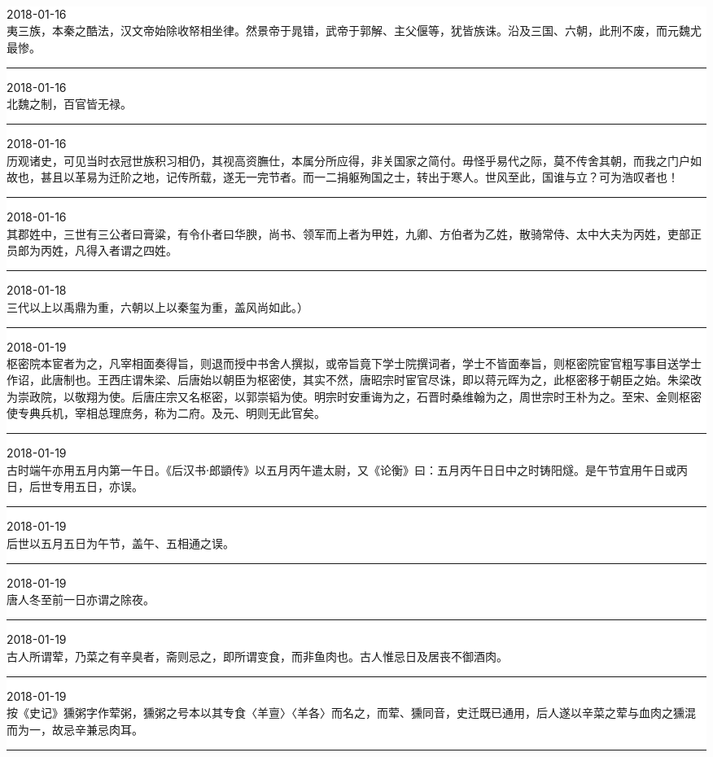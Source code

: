 
2018-01-16  
夷三族，本秦之酷法，汉文帝始除收帑相坐律。然景帝于晁错，武帝于郭解、主父偃等，犹皆族诛。沿及三国、六朝，此刑不废，而元魏尤最惨。  

---

2018-01-16  
北魏之制，百官皆无禄。  

---

2018-01-16  
历观诸史，可见当时衣冠世族积习相仍，其视高资膴仕，本属分所应得，非关国家之简付。毋怪乎易代之际，莫不传舍其朝，而我之门户如故也，甚且以革易为迁阶之地，记传所载，遂无一完节者。而一二捐躯殉国之士，转出于寒人。世风至此，国谁与立？可为浩叹者也！  

---

2018-01-16  
其郡姓中，三世有三公者曰膏粱，有令仆者曰华腴，尚书、领军而上者为甲姓，九卿、方伯者为乙姓，散骑常侍、太中大夫为丙姓，吏部正员郎为丙姓，凡得入者谓之四姓。  

---

2018-01-18  
三代以上以禹鼎为重，六朝以上以秦玺为重，盖风尚如此。）  

---

2018-01-19  
枢密院本宦者为之，凡宰相面奏得旨，则退而授中书舍人撰拟，或帝旨竟下学士院撰词者，学士不皆面奉旨，则枢密院宦官粗写事目送学士作诏，此唐制也。王西庄谓朱梁、后唐始以朝臣为枢密使，其实不然，唐昭宗时宦官尽诛，即以蒋元晖为之，此枢密移于朝臣之始。朱梁改为崇政院，以敬翔为使。后唐庄宗又名枢密，以郭崇韬为使。明宗时安重诲为之，石晋时桑维翰为之，周世宗时王朴为之。至宋、金则枢密使专典兵机，宰相总理庶务，称为二府。及元、明则无此官矣。  

---

2018-01-19  
古时端午亦用五月内第一午日。《后汉书·郎顗传》以五月丙午遣太尉，又《论衡》曰：五月丙午日日中之时铸阳燧。是午节宜用午日或丙日，后世专用五日，亦误。  

---

2018-01-19  
后世以五月五日为午节，盖午、五相通之误。  

---

2018-01-19  
唐人冬至前一日亦谓之除夜。  

---

2018-01-19  
古人所谓荤，乃菜之有辛臭者，斋则忌之，即所谓变食，而非鱼肉也。古人惟忌日及居丧不御酒肉。  

---

2018-01-19  
按《史记》獯粥字作荤粥，獯粥之号本以其专食〈羊亶〉〈羊各〉而名之，而荤、獯同音，史迁既已通用，后人遂以辛菜之荤与血肉之獯混而为一，故忌辛兼忌肉耳。  

---
